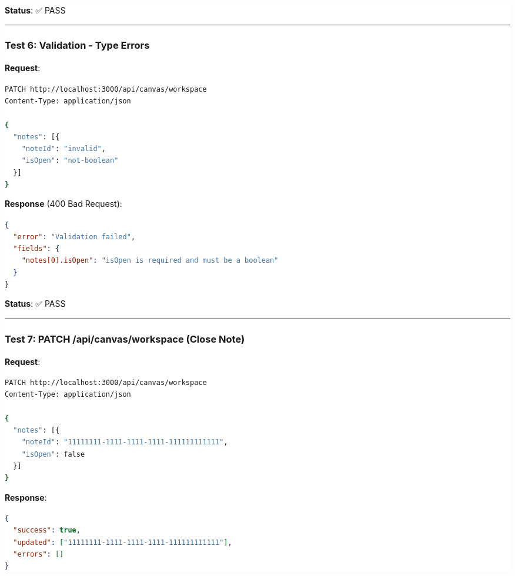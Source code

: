 **Status**: ✅ PASS

---

### Test 6: Validation - Type Errors
**Request**:
```bash
PATCH http://localhost:3000/api/canvas/workspace
Content-Type: application/json

{
  "notes": [{
    "noteId": "invalid",
    "isOpen": "not-boolean"
  }]
}
```

**Response** (400 Bad Request):
```json
{
  "error": "Validation failed",
  "fields": {
    "notes[0].isOpen": "isOpen is required and must be a boolean"
  }
}
```

**Status**: ✅ PASS

---

### Test 7: PATCH /api/canvas/workspace (Close Note)
**Request**:
```bash
PATCH http://localhost:3000/api/canvas/workspace
Content-Type: application/json

{
  "notes": [{
    "noteId": "11111111-1111-1111-1111-111111111111",
    "isOpen": false
  }]
}
```

**Response**:
```json
{
  "success": true,
  "updated": ["11111111-1111-1111-1111-111111111111"],
  "errors": []
}
```
